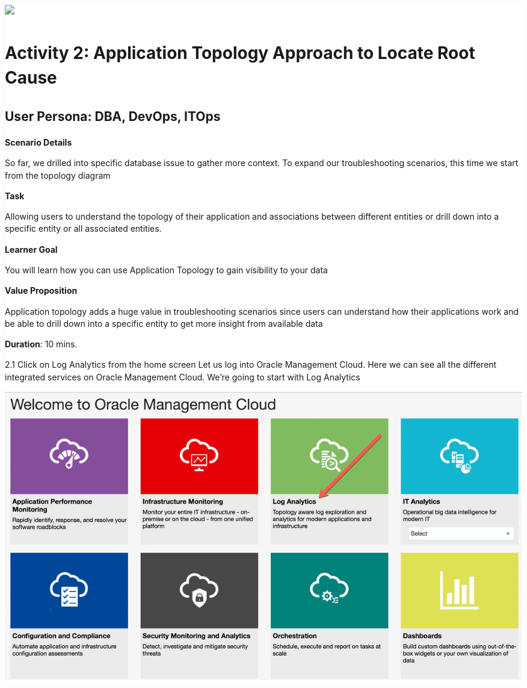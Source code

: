 ![](media/a2680d388f54e67a4942d73d90d80e9b.png)

Activity 2: Application Topology Approach to Locate Root Cause 
===============================================================

User Persona: DBA, DevOps, ITOps
--------------------------------

**Scenario Details**

So far, we drilled into specific database issue to gather more context. To
expand our troubleshooting scenarios, this time we start from the topology
diagram

**Task**

Allowing users to understand the topology of their application and associations
between different entities or drill down into a specific entity or all
associated entities.

**Learner Goal**

You will learn how you can use Application Topology to gain visibility to your
data

**Value Proposition**

Application topology adds a huge value in troubleshooting scenarios since users
can understand how their applications work and be able to drill down into a
specific entity to get more insight from available data

**Duration**: 10 mins.

2.1 Click on Log Analytics from the home screen Let us log into Oracle
Management Cloud. Here we can see all the different integrated services on
Oracle Management Cloud. We’re going to start with Log Analytics

![](media/6984e5874b7813878335a77141ed09ed.png)
